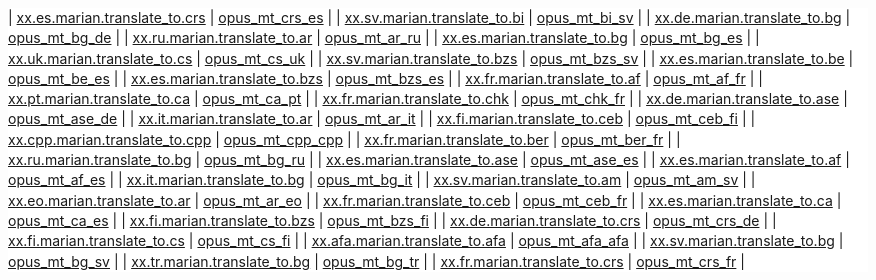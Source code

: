 | [xx.es.marian.translate_to.crs](https://nlp.johnsnowlabs.com//2021/06/01/opus_mt_crs_es_xx.html) | [opus_mt_crs_es](https://nlp.johnsnowlabs.com//2021/06/01/opus_mt_crs_es_xx.html) |
| [xx.sv.marian.translate_to.bi](https://nlp.johnsnowlabs.com//2021/06/01/opus_mt_bi_sv_xx.html) | [opus_mt_bi_sv](https://nlp.johnsnowlabs.com//2021/06/01/opus_mt_bi_sv_xx.html) |
| [xx.de.marian.translate_to.bg](https://nlp.johnsnowlabs.com//2021/06/01/opus_mt_bg_de_xx.html) | [opus_mt_bg_de](https://nlp.johnsnowlabs.com//2021/06/01/opus_mt_bg_de_xx.html) |
| [xx.ru.marian.translate_to.ar](https://nlp.johnsnowlabs.com//2021/06/01/opus_mt_ar_ru_xx.html) | [opus_mt_ar_ru](https://nlp.johnsnowlabs.com//2021/06/01/opus_mt_ar_ru_xx.html) |
| [xx.es.marian.translate_to.bg](https://nlp.johnsnowlabs.com//2021/06/01/opus_mt_bg_es_xx.html) | [opus_mt_bg_es](https://nlp.johnsnowlabs.com//2021/06/01/opus_mt_bg_es_xx.html) |
| [xx.uk.marian.translate_to.cs](https://nlp.johnsnowlabs.com//2021/06/01/opus_mt_cs_uk_xx.html) | [opus_mt_cs_uk](https://nlp.johnsnowlabs.com//2021/06/01/opus_mt_cs_uk_xx.html) |
| [xx.sv.marian.translate_to.bzs](https://nlp.johnsnowlabs.com//2021/06/01/opus_mt_bzs_sv_xx.html) | [opus_mt_bzs_sv](https://nlp.johnsnowlabs.com//2021/06/01/opus_mt_bzs_sv_xx.html) |
| [xx.es.marian.translate_to.be](https://nlp.johnsnowlabs.com//2021/06/01/opus_mt_be_es_xx.html) | [opus_mt_be_es](https://nlp.johnsnowlabs.com//2021/06/01/opus_mt_be_es_xx.html) |
| [xx.es.marian.translate_to.bzs](https://nlp.johnsnowlabs.com//2021/06/01/opus_mt_bzs_es_xx.html) | [opus_mt_bzs_es](https://nlp.johnsnowlabs.com//2021/06/01/opus_mt_bzs_es_xx.html) |
| [xx.fr.marian.translate_to.af](https://nlp.johnsnowlabs.com//2021/06/01/opus_mt_af_fr_xx.html) | [opus_mt_af_fr](https://nlp.johnsnowlabs.com//2021/06/01/opus_mt_af_fr_xx.html) |
| [xx.pt.marian.translate_to.ca](https://nlp.johnsnowlabs.com//2021/06/01/opus_mt_ca_pt_xx.html) | [opus_mt_ca_pt](https://nlp.johnsnowlabs.com//2021/06/01/opus_mt_ca_pt_xx.html) |
| [xx.fr.marian.translate_to.chk](https://nlp.johnsnowlabs.com//2021/06/01/opus_mt_chk_fr_xx.html) | [opus_mt_chk_fr](https://nlp.johnsnowlabs.com//2021/06/01/opus_mt_chk_fr_xx.html) |
| [xx.de.marian.translate_to.ase](https://nlp.johnsnowlabs.com//2021/06/01/opus_mt_ase_de_xx.html) | [opus_mt_ase_de](https://nlp.johnsnowlabs.com//2021/06/01/opus_mt_ase_de_xx.html) |
| [xx.it.marian.translate_to.ar](https://nlp.johnsnowlabs.com//2021/06/01/opus_mt_ar_it_xx.html) | [opus_mt_ar_it](https://nlp.johnsnowlabs.com//2021/06/01/opus_mt_ar_it_xx.html) |
| [xx.fi.marian.translate_to.ceb](https://nlp.johnsnowlabs.com//2021/06/01/opus_mt_ceb_fi_xx.html) | [opus_mt_ceb_fi](https://nlp.johnsnowlabs.com//2021/06/01/opus_mt_ceb_fi_xx.html) |
| [xx.cpp.marian.translate_to.cpp](https://nlp.johnsnowlabs.com//2021/06/01/opus_mt_cpp_cpp_xx.html) | [opus_mt_cpp_cpp](https://nlp.johnsnowlabs.com//2021/06/01/opus_mt_cpp_cpp_xx.html) |
| [xx.fr.marian.translate_to.ber](https://nlp.johnsnowlabs.com//2021/06/01/opus_mt_ber_fr_xx.html) | [opus_mt_ber_fr](https://nlp.johnsnowlabs.com//2021/06/01/opus_mt_ber_fr_xx.html) |
| [xx.ru.marian.translate_to.bg](https://nlp.johnsnowlabs.com//2021/06/01/opus_mt_bg_ru_xx.html) | [opus_mt_bg_ru](https://nlp.johnsnowlabs.com//2021/06/01/opus_mt_bg_ru_xx.html) |
| [xx.es.marian.translate_to.ase](https://nlp.johnsnowlabs.com//2021/06/01/opus_mt_ase_es_xx.html) | [opus_mt_ase_es](https://nlp.johnsnowlabs.com//2021/06/01/opus_mt_ase_es_xx.html) |
| [xx.es.marian.translate_to.af](https://nlp.johnsnowlabs.com//2021/06/01/opus_mt_af_es_xx.html) | [opus_mt_af_es](https://nlp.johnsnowlabs.com//2021/06/01/opus_mt_af_es_xx.html) |
| [xx.it.marian.translate_to.bg](https://nlp.johnsnowlabs.com//2021/06/01/opus_mt_bg_it_xx.html) | [opus_mt_bg_it](https://nlp.johnsnowlabs.com//2021/06/01/opus_mt_bg_it_xx.html) |
| [xx.sv.marian.translate_to.am](https://nlp.johnsnowlabs.com//2021/06/01/opus_mt_am_sv_xx.html) | [opus_mt_am_sv](https://nlp.johnsnowlabs.com//2021/06/01/opus_mt_am_sv_xx.html) |
| [xx.eo.marian.translate_to.ar](https://nlp.johnsnowlabs.com//2021/06/01/opus_mt_ar_eo_xx.html) | [opus_mt_ar_eo](https://nlp.johnsnowlabs.com//2021/06/01/opus_mt_ar_eo_xx.html) |
| [xx.fr.marian.translate_to.ceb](https://nlp.johnsnowlabs.com//2021/06/01/opus_mt_ceb_fr_xx.html) | [opus_mt_ceb_fr](https://nlp.johnsnowlabs.com//2021/06/01/opus_mt_ceb_fr_xx.html) |
| [xx.es.marian.translate_to.ca](https://nlp.johnsnowlabs.com//2021/06/01/opus_mt_ca_es_xx.html) | [opus_mt_ca_es](https://nlp.johnsnowlabs.com//2021/06/01/opus_mt_ca_es_xx.html) |
| [xx.fi.marian.translate_to.bzs](https://nlp.johnsnowlabs.com//2021/06/01/opus_mt_bzs_fi_xx.html) | [opus_mt_bzs_fi](https://nlp.johnsnowlabs.com//2021/06/01/opus_mt_bzs_fi_xx.html) |
| [xx.de.marian.translate_to.crs](https://nlp.johnsnowlabs.com//2021/06/01/opus_mt_crs_de_xx.html) | [opus_mt_crs_de](https://nlp.johnsnowlabs.com//2021/06/01/opus_mt_crs_de_xx.html) |
| [xx.fi.marian.translate_to.cs](https://nlp.johnsnowlabs.com//2021/06/01/opus_mt_cs_fi_xx.html) | [opus_mt_cs_fi](https://nlp.johnsnowlabs.com//2021/06/01/opus_mt_cs_fi_xx.html) |
| [xx.afa.marian.translate_to.afa](https://nlp.johnsnowlabs.com//2021/06/01/opus_mt_afa_afa_xx.html) | [opus_mt_afa_afa](https://nlp.johnsnowlabs.com//2021/06/01/opus_mt_afa_afa_xx.html) |
| [xx.sv.marian.translate_to.bg](https://nlp.johnsnowlabs.com//2021/06/01/opus_mt_bg_sv_xx.html) | [opus_mt_bg_sv](https://nlp.johnsnowlabs.com//2021/06/01/opus_mt_bg_sv_xx.html) |
| [xx.tr.marian.translate_to.bg](https://nlp.johnsnowlabs.com//2021/06/01/opus_mt_bg_tr_xx.html) | [opus_mt_bg_tr](https://nlp.johnsnowlabs.com//2021/06/01/opus_mt_bg_tr_xx.html) |
| [xx.fr.marian.translate_to.crs](https://nlp.johnsnowlabs.com//2021/06/01/opus_mt_crs_fr_xx.html) | [opus_mt_crs_fr](https://nlp.johnsnowlabs.com//2021/06/01/opus_mt_crs_fr_xx.html) |